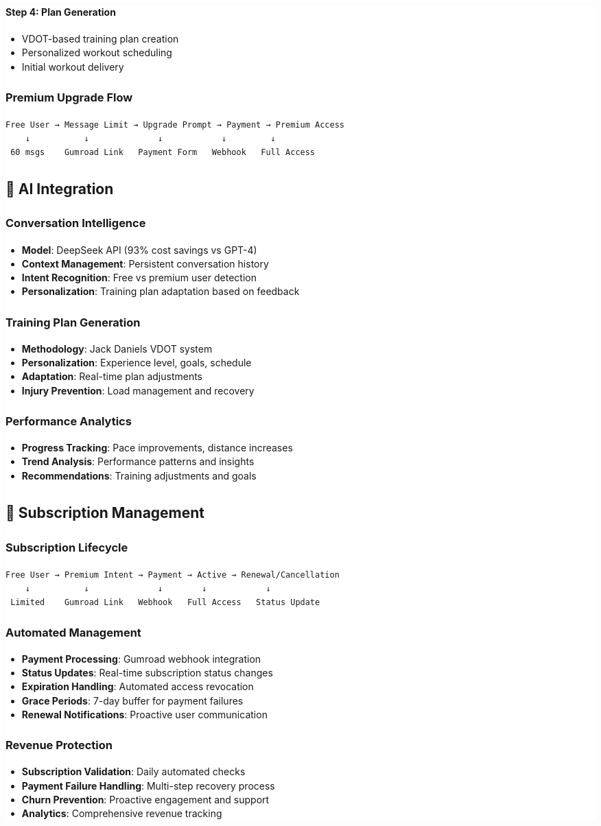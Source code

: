 #### **Step 4: Plan Generation**
- VDOT-based training plan creation
- Personalized workout scheduling
- Initial workout delivery

### **Premium Upgrade Flow**

```
Free User → Message Limit → Upgrade Prompt → Payment → Premium Access
    ↓           ↓              ↓            ↓         ↓
 60 msgs    Gumroad Link   Payment Form   Webhook   Full Access
```

## 🤖 AI Integration

### **Conversation Intelligence**
- **Model**: DeepSeek API (93% cost savings vs GPT-4)
- **Context Management**: Persistent conversation history
- **Intent Recognition**: Free vs premium user detection
- **Personalization**: Training plan adaptation based on feedback

### **Training Plan Generation**
- **Methodology**: Jack Daniels VDOT system
- **Personalization**: Experience level, goals, schedule
- **Adaptation**: Real-time plan adjustments
- **Injury Prevention**: Load management and recovery

### **Performance Analytics**
- **Progress Tracking**: Pace improvements, distance increases
- **Trend Analysis**: Performance patterns and insights
- **Recommendations**: Training adjustments and goals

## 🔐 Subscription Management

### **Subscription Lifecycle**

```
Free User → Premium Intent → Payment → Active → Renewal/Cancellation
    ↓           ↓              ↓        ↓            ↓
 Limited    Gumroad Link   Webhook   Full Access   Status Update
```

### **Automated Management**
- **Payment Processing**: Gumroad webhook integration
- **Status Updates**: Real-time subscription status changes
- **Expiration Handling**: Automated access revocation
- **Grace Periods**: 7-day buffer for payment failures
- **Renewal Notifications**: Proactive user communication

### **Revenue Protection**
- **Subscription Validation**: Daily automated checks
- **Payment Failure Handling**: Multi-step recovery process
- **Churn Prevention**: Proactive engagement and support
- **Analytics**: Comprehensive revenue tracking
